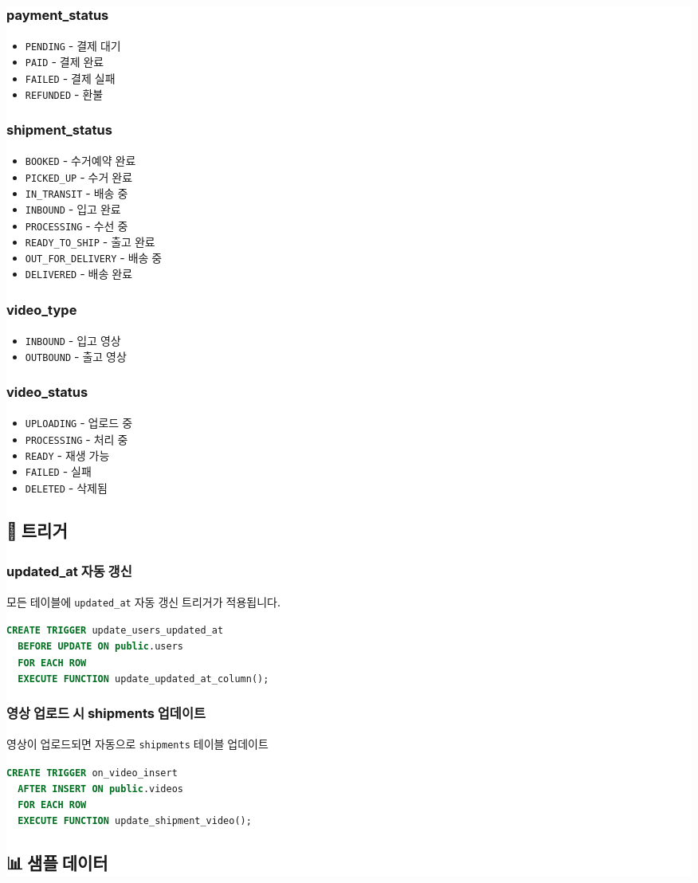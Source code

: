 ### payment_status
- `PENDING` - 결제 대기
- `PAID` - 결제 완료
- `FAILED` - 결제 실패
- `REFUNDED` - 환불

### shipment_status
- `BOOKED` - 수거예약 완료
- `PICKED_UP` - 수거 완료
- `IN_TRANSIT` - 배송 중
- `INBOUND` - 입고 완료
- `PROCESSING` - 수선 중
- `READY_TO_SHIP` - 출고 완료
- `OUT_FOR_DELIVERY` - 배송 중
- `DELIVERED` - 배송 완료

### video_type
- `INBOUND` - 입고 영상
- `OUTBOUND` - 출고 영상

### video_status
- `UPLOADING` - 업로드 중
- `PROCESSING` - 처리 중
- `READY` - 재생 가능
- `FAILED` - 실패
- `DELETED` - 삭제됨

## 🔄 트리거

### updated_at 자동 갱신
모든 테이블에 `updated_at` 자동 갱신 트리거가 적용됩니다.

```sql
CREATE TRIGGER update_users_updated_at
  BEFORE UPDATE ON public.users
  FOR EACH ROW
  EXECUTE FUNCTION update_updated_at_column();
```

### 영상 업로드 시 shipments 업데이트
영상이 업로드되면 자동으로 `shipments` 테이블 업데이트

```sql
CREATE TRIGGER on_video_insert
  AFTER INSERT ON public.videos
  FOR EACH ROW
  EXECUTE FUNCTION update_shipment_video();
```

## 📊 샘플 데이터
